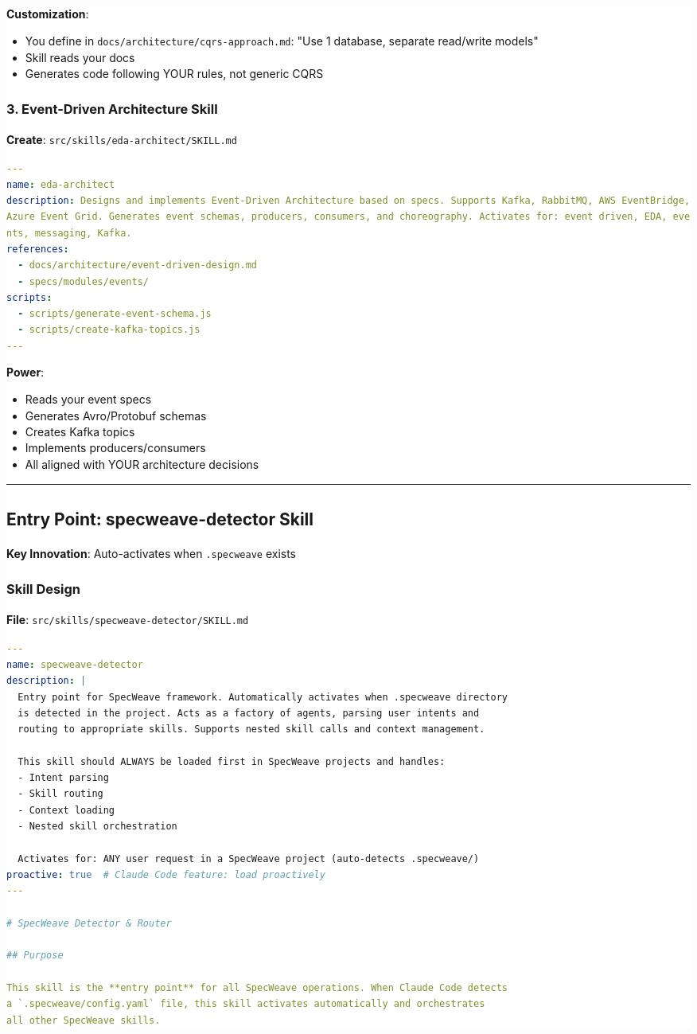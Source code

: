 **Customization**:
- You define in `docs/architecture/cqrs-approach.md`: "Use 1 database, separate read/write models"
- Skill reads your docs
- Generates code following YOUR rules, not generic CQRS

### 3. Event-Driven Architecture Skill

**Create**: `src/skills/eda-architect/SKILL.md`

```yaml
---
name: eda-architect
description: Designs and implements Event-Driven Architecture based on specs. Supports Kafka, RabbitMQ, AWS EventBridge, Azure Event Grid. Generates event schemas, producers, consumers, and choreography. Activates for: event driven, EDA, events, messaging, Kafka.
references:
  - docs/architecture/event-driven-design.md
  - specs/modules/events/
scripts:
  - scripts/generate-event-schema.js
  - scripts/create-kafka-topics.js
---
```

**Power**:
- Reads your event specs
- Generates Avro/Protobuf schemas
- Creates Kafka topics
- Implements producers/consumers
- All aligned with YOUR architecture decisions

---

## Entry Point: specweave-detector Skill

**Key Innovation**: Auto-activates when `.specweave` exists

### Skill Design

**File**: `src/skills/specweave-detector/SKILL.md`

```yaml
---
name: specweave-detector
description: |
  Entry point for SpecWeave framework. Automatically activates when .specweave directory
  is detected in the project. Acts as a factory of agents, parsing user intents and
  routing to appropriate skills. Supports nested skill calls and context management.

  This skill should ALWAYS be loaded first in SpecWeave projects and handles:
  - Intent parsing
  - Skill routing
  - Context loading
  - Nested skill orchestration

  Activates for: ANY user request in a SpecWeave project (auto-detects .specweave/)
proactive: true  # Claude Code feature: load proactively
---

# SpecWeave Detector & Router

## Purpose

This skill is the **entry point** for all SpecWeave operations. When Claude Code detects
a `.specweave/config.yaml` file, this skill activates automatically and orchestrates
all other SpecWeave skills.
```